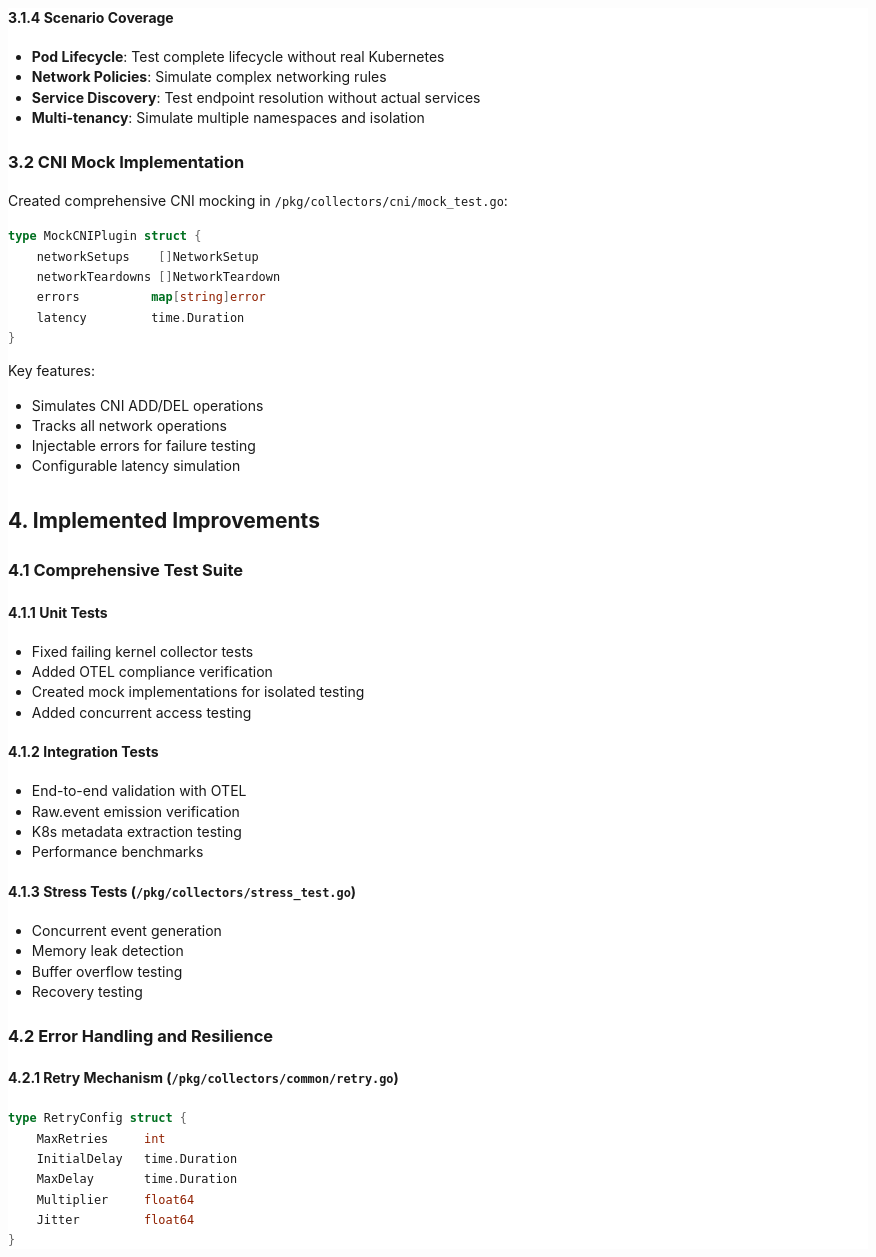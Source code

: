 #### 3.1.4 **Scenario Coverage**
- **Pod Lifecycle**: Test complete lifecycle without real Kubernetes
- **Network Policies**: Simulate complex networking rules
- **Service Discovery**: Test endpoint resolution without actual services
- **Multi-tenancy**: Simulate multiple namespaces and isolation

### 3.2 CNI Mock Implementation

Created comprehensive CNI mocking in `/pkg/collectors/cni/mock_test.go`:

```go
type MockCNIPlugin struct {
    networkSetups    []NetworkSetup
    networkTeardowns []NetworkTeardown
    errors          map[string]error
    latency         time.Duration
}
```

Key features:
- Simulates CNI ADD/DEL operations
- Tracks all network operations
- Injectable errors for failure testing
- Configurable latency simulation

## 4. Implemented Improvements

### 4.1 Comprehensive Test Suite

#### 4.1.1 Unit Tests
- Fixed failing kernel collector tests
- Added OTEL compliance verification
- Created mock implementations for isolated testing
- Added concurrent access testing

#### 4.1.2 Integration Tests
- End-to-end validation with OTEL
- Raw.event emission verification
- K8s metadata extraction testing
- Performance benchmarks

#### 4.1.3 Stress Tests (`/pkg/collectors/stress_test.go`)
- Concurrent event generation
- Memory leak detection
- Buffer overflow testing
- Recovery testing

### 4.2 Error Handling and Resilience

#### 4.2.1 Retry Mechanism (`/pkg/collectors/common/retry.go`)
```go
type RetryConfig struct {
    MaxRetries     int
    InitialDelay   time.Duration
    MaxDelay       time.Duration
    Multiplier     float64
    Jitter         float64
}
```
